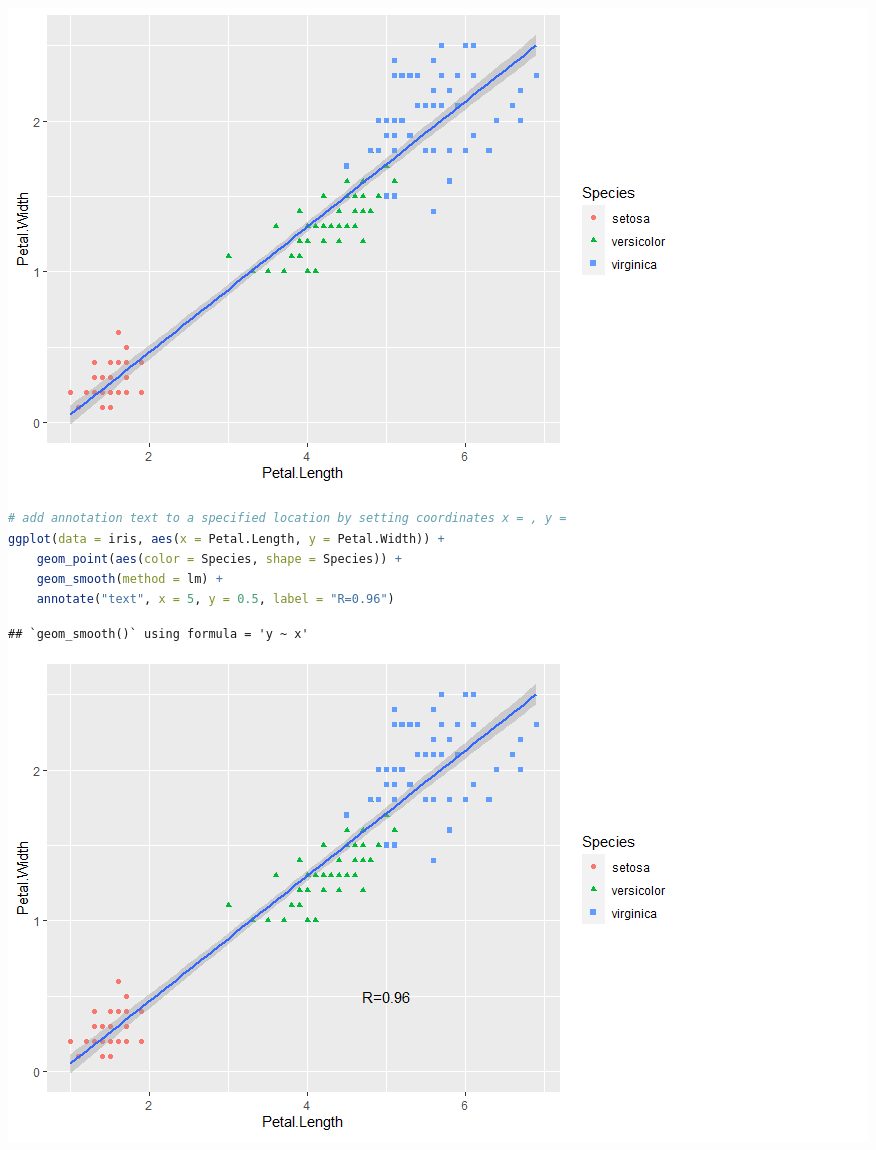 ![](03_files/figure-gfm/unnamed-chunk-9-1.png)

``` r
# add annotation text to a specified location by setting coordinates x = , y =
ggplot(data = iris, aes(x = Petal.Length, y = Petal.Width)) +
    geom_point(aes(color = Species, shape = Species)) +
    geom_smooth(method = lm) +
    annotate("text", x = 5, y = 0.5, label = "R=0.96")
```

    ## `geom_smooth()` using formula = 'y ~ x'

![](03_files/figure-gfm/unnamed-chunk-10-1.png)
